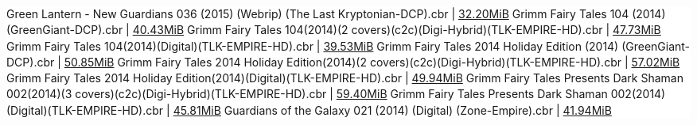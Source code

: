 Green Lantern - New Guardians 036 (2015) (Webrip) (The Last Kryptonian-DCP).cbr | [32.20MiB](https://pan.baidu.com/s/1hrOcjXE#list/path=%2F0-Day%20Week%20of%202014%20Q4%2F0-Day%20Week%20of%202014.11.19%2F%E3%82%AB%E3%82%AF%E3%82%AF%E3%82%A6%E3%82%BB%E3%82%A2%E3%82%BB%E3%82%A8%E3%82%B3%E3%82%A6%E3%82%B9%E3%82%B3%E3%82%BF%E3%82%BD%E3%82%BD%E3%82%AB%E3%82%B3%E3%82%BF%E3%82%BF%E3%82%A6%E3%82%BD%E3%82%B3%E3%82%AD%E3%82%B9%E3%82%A6%E3%82%AB%E3%82%B1%E3%82%BD%E3%82%B7%E3%82%A4%E3%82%AA%E3%82%A8&parentPath=%2F0-Day%20Week%20of%202014%20Q4)
Grimm Fairy Tales 104 (2014) (GreenGiant-DCP).cbr | [40.43MiB](https://pan.baidu.com/s/1hrOcjXE#list/path=%2F0-Day%20Week%20of%202014%20Q4%2F0-Day%20Week%20of%202014.11.19%2F%E3%82%AD%E3%82%A6%E3%82%AA%E3%82%B5%E3%82%A8%E3%82%BD%E3%82%B7%E3%82%AD%E3%82%A4%E3%82%AD%E3%82%AA%E3%82%A2%E3%82%A6%E3%82%A8%E3%82%AD%E3%82%BD%E3%82%BF%E3%82%A6%E3%82%B1%E3%82%AB%E3%82%AB%E3%82%A4%E3%82%AA%E3%82%AA%E3%82%AA%E3%82%A8%E3%82%B5%E3%82%B7%E3%82%B7%E3%82%BF%E3%82%B3%E3%82%BD&parentPath=%2F0-Day%20Week%20of%202014%20Q4)
Grimm Fairy Tales 104(2014)(2 covers)(c2c)(Digi-Hybrid)(TLK-EMPIRE-HD).cbr | [47.73MiB](https://pan.baidu.com/s/1hrOcjXE#list/path=%2F0-Day%20Week%20of%202014%20Q4%2F0-Day%20Week%20of%202014.11.19%2F%E3%82%B5%E3%82%BB%E3%82%AD%E3%82%B7%E3%82%B3%E3%82%AA%E3%82%AD%E3%82%B1%E3%82%A4%E3%82%BB%E3%82%B1%E3%82%A6%E3%82%B5%E3%82%AF%E3%82%B9%E3%82%AD%E3%82%BD%E3%82%BB%E3%82%AB%E3%82%AD%E3%82%A6%E3%82%B9%E3%82%BB%E3%82%AF%E3%82%AD%E3%82%AD%E3%82%B1%E3%82%B9%E3%82%B3%E3%82%B1%E3%82%AD%E3%82%AB&parentPath=%2F0-Day%20Week%20of%202014%20Q4)
Grimm Fairy Tales 104(2014)(Digital)(TLK-EMPIRE-HD).cbr | [39.53MiB](https://pan.baidu.com/s/1hrOcjXE#list/path=%2F0-Day%20Week%20of%202014%20Q4%2F0-Day%20Week%20of%202014.11.19%2F%E3%82%AB%E3%82%B5%E3%82%AB%E3%82%AB%E3%82%BD%E3%82%BD%E3%82%A2%E3%82%B7%E3%82%A6%E3%82%B5%E3%82%AF%E3%82%A4%E3%82%BB%E3%82%A6%E3%82%B5%E3%82%BF%E3%82%AF%E3%82%B5%E3%82%AF%E3%82%B3%E3%82%B3%E3%82%A8%E3%82%BF%E3%82%B1%E3%82%A6%E3%82%B1%E3%82%AF%E3%82%A4%E3%82%B1%E3%82%A8%E3%82%A4%E3%82%AA&parentPath=%2F0-Day%20Week%20of%202014%20Q4)
Grimm Fairy Tales 2014 Holiday Edition (2014) (GreenGiant-DCP).cbr | [50.85MiB](https://pan.baidu.com/s/1hrOcjXE#list/path=%2F0-Day%20Week%20of%202014%20Q4%2F0-Day%20Week%20of%202014.11.19%2F%E3%82%BF%E3%82%A6%E3%82%A4%E3%82%BD%E3%82%B3%E3%82%B7%E3%82%AB%E3%82%AF%E3%82%BB%E3%82%A2%E3%82%A8%E3%82%B5%E3%82%AF%E3%82%A2%E3%82%BF%E3%82%AA%E3%82%AB%E3%82%B1%E3%82%B1%E3%82%BD%E3%82%AB%E3%82%A6%E3%82%A6%E3%82%AD%E3%82%B9%E3%82%A4%E3%82%BD%E3%82%A2%E3%82%B1%E3%82%BF%E3%82%AF%E3%82%B9&parentPath=%2F0-Day%20Week%20of%202014%20Q4)
Grimm Fairy Tales 2014 Holiday Edition(2014)(2 covers)(c2c)(Digi-Hybrid)(TLK-EMPIRE-HD).cbr | [57.02MiB](https://pan.baidu.com/s/1hrOcjXE#list/path=%2F0-Day%20Week%20of%202014%20Q4%2F0-Day%20Week%20of%202014.11.19%2F%E3%82%A4%E3%82%A4%E3%82%BB%E3%82%AD%E3%82%B9%E3%82%A4%E3%82%B3%E3%82%AA%E3%82%A4%E3%82%A6%E3%82%BF%E3%82%AA%E3%82%A8%E3%82%B7%E3%82%B3%E3%82%B3%E3%82%AA%E3%82%B7%E3%82%AB%E3%82%AF%E3%82%B1%E3%82%AA%E3%82%A4%E3%82%AD%E3%82%B1%E3%82%A8%E3%82%B5%E3%82%AA%E3%82%AA%E3%82%AD%E3%82%A8%E3%82%AB&parentPath=%2F0-Day%20Week%20of%202014%20Q4)
Grimm Fairy Tales 2014 Holiday Edition(2014)(Digital)(TLK-EMPIRE-HD).cbr | [49.94MiB](https://pan.baidu.com/s/1hrOcjXE#list/path=%2F0-Day%20Week%20of%202014%20Q4%2F0-Day%20Week%20of%202014.11.19%2F%E3%82%A4%E3%82%AA%E3%82%AB%E3%82%B9%E3%82%A4%E3%82%B1%E3%82%BF%E3%82%A6%E3%82%B1%E3%82%BF%E3%82%A6%E3%82%B5%E3%82%AB%E3%82%A4%E3%82%A4%E3%82%AF%E3%82%BB%E3%82%BF%E3%82%BB%E3%82%A6%E3%82%B5%E3%82%A8%E3%82%BB%E3%82%B3%E3%82%B3%E3%82%A6%E3%82%A6%E3%82%B3%E3%82%A6%E3%82%A8%E3%82%A6%E3%82%AD&parentPath=%2F0-Day%20Week%20of%202014%20Q4)
Grimm Fairy Tales Presents Dark Shaman 002(2014)(3 covers)(c2c)(Digi-Hybrid)(TLK-EMPIRE-HD).cbr | [59.40MiB](https://pan.baidu.com/s/1hrOcjXE#list/path=%2F0-Day%20Week%20of%202014%20Q4%2F0-Day%20Week%20of%202014.11.19%2F%E3%82%AD%E3%82%AB%E3%82%A2%E3%82%AA%E3%82%B1%E3%82%B9%E3%82%B9%E3%82%AB%E3%82%BF%E3%82%A4%E3%82%AB%E3%82%AA%E3%82%AD%E3%82%B5%E3%82%A6%E3%82%AD%E3%82%A6%E3%82%B1%E3%82%A4%E3%82%AB%E3%82%B9%E3%82%AD%E3%82%BB%E3%82%B9%E3%82%A8%E3%82%B5%E3%82%A6%E3%82%AA%E3%82%B5%E3%82%AD%E3%82%AD%E3%82%BB&parentPath=%2F0-Day%20Week%20of%202014%20Q4)
Grimm Fairy Tales Presents Dark Shaman 002(2014)(Digital)(TLK-EMPIRE-HD).cbr | [45.81MiB](https://pan.baidu.com/s/1hrOcjXE#list/path=%2F0-Day%20Week%20of%202014%20Q4%2F0-Day%20Week%20of%202014.11.19%2F%E3%82%BD%E3%82%BB%E3%82%B3%E3%82%AB%E3%82%B5%E3%82%A4%E3%82%A6%E3%82%B1%E3%82%AF%E3%82%A4%E3%82%AB%E3%82%B9%E3%82%B5%E3%82%A2%E3%82%BD%E3%82%B5%E3%82%BD%E3%82%AB%E3%82%B5%E3%82%BB%E3%82%B7%E3%82%A4%E3%82%AA%E3%82%BF%E3%82%BB%E3%82%A6%E3%82%A4%E3%82%AF%E3%82%B7%E3%82%A8%E3%82%BD%E3%82%A2&parentPath=%2F0-Day%20Week%20of%202014%20Q4)
Guardians of the Galaxy 021 (2014) (Digital) (Zone-Empire).cbr | [41.94MiB](https://pan.baidu.com/s/1hrOcjXE#list/path=%2F0-Day%20Week%20of%202014%20Q4%2F0-Day%20Week%20of%202014.11.19%2F%E3%82%BD%E3%82%B9%E3%82%BB%E3%82%AD%E3%82%AB%E3%82%B1%E3%82%A6%E3%82%BD%E3%82%B7%E3%82%B7%E3%82%B5%E3%82%B3%E3%82%A6%E3%82%A6%E3%82%AB%E3%82%AD%E3%82%BB%E3%82%BB%E3%82%AA%E3%82%B7%E3%82%AD%E3%82%A8%E3%82%BB%E3%82%A4%E3%82%B7%E3%82%AA%E3%82%A4%E3%82%BF%E3%82%A6%E3%82%AD%E3%82%A6%E3%82%B3&parentPath=%2F0-Day%20Week%20of%202014%20Q4)